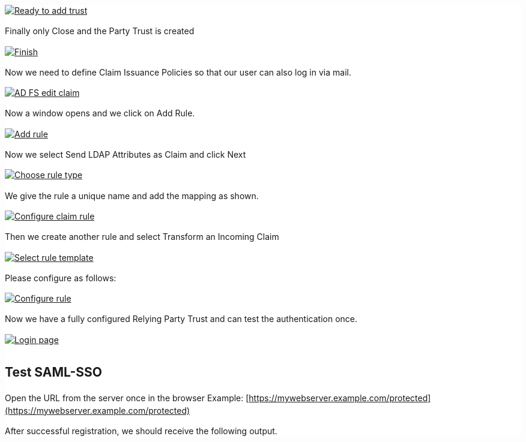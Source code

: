[![Ready to add trust]( ../../../assets/images/en/user-authentication-and-management/sso-comparison/saml/adfs-saml/saml-7.png)]( ../../../assets/images/en/user-authentication-and-management/sso-comparison/saml/adfs-saml/saml-7.png)

Finally only Close and the Party Trust is created

[![Finish]( ../../../assets/images/en/user-authentication-and-management/sso-comparison/saml/adfs-saml/saml-8.png)]( ../../../assets/images/en/user-authentication-and-management/sso-comparison/saml/adfs-saml/saml-8.png)

Now we need to define Claim Issuance Policies so that our user can also log in via mail.

[![AD FS edit claim]( ../../../assets/images/en/user-authentication-and-management/sso-comparison/saml/adfs-saml/saml-9.png)]( ../../../assets/images/en/user-authentication-and-management/sso-comparison/saml/adfs-saml/saml-9.png)

Now a window opens and we click on Add Rule.

[![Add rule]( ../../../assets/images/en/user-authentication-and-management/sso-comparison/saml/adfs-saml/saml-10.png)]( ../../../assets/images/en/user-authentication-and-management/sso-comparison/saml/adfs-saml/saml-10.png)

Now we select Send LDAP Attributes as Claim and click Next

[![Choose rule type]( ../../../assets/images/en/user-authentication-and-management/sso-comparison/saml/adfs-saml/saml-11.png)]( ../../../assets/images/en/user-authentication-and-management/sso-comparison/saml/adfs-saml/saml-11.png)

We give the rule a unique name and add the mapping as shown.

[![Configure claim rule]( ../../../assets/images/en/user-authentication-and-management/sso-comparison/saml/adfs-saml/saml-12.png)]( ../../../assets/images/en/user-authentication-and-management/sso-comparison/saml/adfs-saml/saml-12.png)

Then we create another rule and select Transform an Incoming Claim

[![Select rule template]( ../../../assets/images/en/user-authentication-and-management/sso-comparison/saml/adfs-saml/saml-13.png)]( ../../../assets/images/en/user-authentication-and-management/sso-comparison/saml/adfs-saml/saml-13.png)

Please configure as follows:

[![Configure rule]( ../../../assets/images/en/user-authentication-and-management/sso-comparison/saml/adfs-saml/saml-14.png)]( ../../../assets/images/en/user-authentication-and-management/sso-comparison/saml/adfs-saml/saml-14.png)

Now we have a fully configured Relying Party Trust and can test the authentication once.

[![Login page]( ../../../assets/images/en/user-authentication-and-management/sso-comparison/saml/adfs-saml/saml-15.png)]( ../../../assets/images/en/user-authentication-and-management/sso-comparison/saml/adfs-saml/saml-15.png)

## Test SAML-SSO

Open the URL from the server once in the browser
Example:
[https://mywebserver.example.com/protected](https://mywebserver.example.com/protected)

After successful registration, we should receive the following output.
